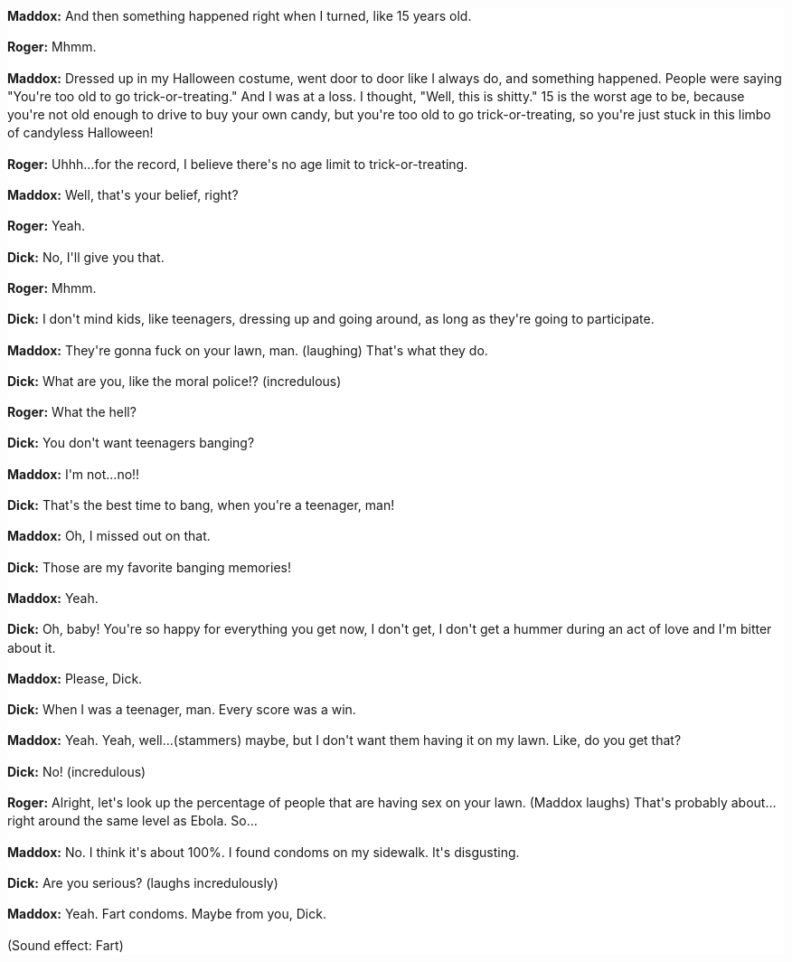 **Maddox:** And then something happened right when I turned, like 15 years old.

**Roger:** Mhmm.

**Maddox:** Dressed up in my Halloween costume, went door to door like I always do, and something happened. People were saying "You're too old to go trick-or-treating." And I was at a loss. I thought, "Well, this is shitty." 15 is the worst age to be, because you're not old enough to drive to buy your own candy, but you're too old to go trick-or-treating, so you're just stuck in this limbo of candyless Halloween!

**Roger:** Uhhh…for the record, I believe there's no age limit to trick-or-treating.

**Maddox:** Well, that's your belief, right?

**Roger:** Yeah.

**Dick:** No, I'll give you that.

**Roger:** Mhmm.

**Dick:** I don't mind kids, like teenagers, dressing up and going around, as long as they're going to participate.

**Maddox:** They're gonna fuck on your lawn, man. (laughing) That's what they do.

**Dick:** What are you, like the moral police!? (incredulous)

**Roger:** What the hell?

**Dick:** You don't want teenagers banging?

**Maddox:** I'm not…no!!

**Dick:** That's the best time to bang, when you're a teenager, man!

**Maddox:** Oh, I missed out on that.

**Dick:** Those are my favorite banging memories!

**Maddox:** Yeah.

**Dick:** Oh, baby! You're so happy for everything you get now, I don't get, I don't get a hummer during an act of love and I'm bitter about it.

**Maddox:** Please, Dick.

**Dick:** When I was a teenager, man. Every score was a win.

**Maddox:** Yeah. Yeah, well…(stammers) maybe, but I don't want them having it on my lawn. Like, do you get that?

**Dick:** No! (incredulous)

**Roger:** Alright, let's look up the percentage of people that are having sex on your lawn. (Maddox laughs) That's probably about…right around the same level as Ebola. So…

**Maddox:** No. I think it's about 100%. I found condoms on my sidewalk. It's disgusting.

**Dick:** Are you serious? (laughs incredulously)

**Maddox:** Yeah. Fart condoms. Maybe from you, Dick.

(Sound effect: Fart)
